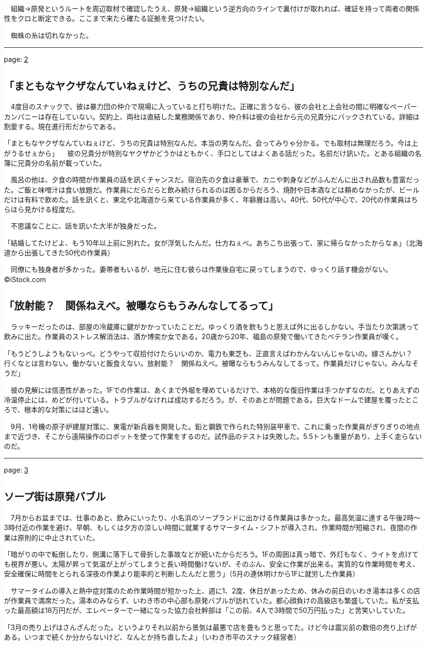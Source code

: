 　組織→原発というルートを周辺取材で確認したうえ、原発→組織という逆方向のラインで裏付けが取れれば、確証を持って両者の関係性をクロと断定できる。ここまで来たら確たる証拠を見つけたい。

　蜘蛛の糸は切れなかった。

* * *

page: [2](https://bunshun.jp/articles/-/41286?page=2)

## 「まともなヤクザなんていねぇけど、うちの兄貴は特別なんだ」

　4度目のスナックで、彼は暴力団の仲介で現場に入っていると打ち明けた。正確に言うなら、彼の会社と上会社の間に明確なペーパーカンパニーは存在していない。契約上、両社は直結した業務関係であり、仲介料は彼の会社から元の兄貴分にバックされている。詳細は割愛する。現在進行形だからである。

「まともなヤクザなんていねぇけど、うちの兄貴は特別なんだ。本当の男なんだ。会ってみりゃ分かる。でも取材は無理だろう。今は上がうるせぇから」
　彼の兄貴分が特別なヤクザかどうかはともかく、手口としてはよくある話だった。名前だけ訊いた。とある組織の名簿に兄貴分の名前が載っていた。

　風呂の他は、夕食の時間が作業員の話を訊くチャンスだ。宿泊先の夕食は豪華で、カニや刺身などがふんだんに出され品数も豊富だった。ご飯と味噌汁は食い放題だ。作業員にだらだらと飲み続けられるのは困るからだろう、焼酎や日本酒などは頼めなかったが、ビールだけは有料で飲めた。話を訊くと、東北や北海道から来ている作業員が多く、年齢層は高い。40代、50代が中心で、20代の作業員はちらほら見かける程度だ。

　不思議なことに、話を訊いた大半が独身だった。

「結婚してたけどよ、もう10年以上前に別れた。女が浮気したんだ。仕方ねぇべ。あちこち出張って、家に帰らなかったからなぁ」（北海道から出張してきた50代の作業員）

　同僚にも独身者が多かった。妻帯者もいるが、地元に住む彼らは作業後自宅に戻ってしまうので、ゆっくり話す機会がない。
©iStock.com

## 「放射能？　関係ねえべ。被曝ならもうみんなしてるって」

　ラッキーだったのは、部屋の冷蔵庫に鍵がかかっていたことだ。ゆっくり酒を飲もうと思えば外に出るしかない。手当たり次第誘って飲みに出た。作業員のストレス解消法は、酒か博奕か女である。20歳から20年、福島の原発で働いてきたベテラン作業員が嘆く。

「もうどうしようもないっぺ。どうやって収拾付けたらいいのか、電力も東芝も、正直言えばわかんないんじゃないの。嫁さんかい？　行くなとは言わない。働かないと飯食えない。放射能？　関係ねえべ。被曝ならもうみんなしてるって。作業員だけじゃない。みんなそうだ」

　彼の見解には信憑性があった。1Fでの作業は、あくまで外堀を埋めているだけで、本格的な復旧作業は手つかずなのだ。とりあえずの冷温停止には、めどが付いている。トラブルがなければ成功するだろう。が、そのあとが問題である。巨大なドームで建屋を覆ったところで、根本的な対策にはほど遠い。

　9月、1号機の原子炉建屋対策に、東電が新兵器を開発した。鉛と鋼鉄で作られた特別装甲車で、これに乗った作業員がぎりぎりの地点まで近づき、そこから遠隔操作のロボットを使って作業をするのだ。試作品のテストは失敗した。5.5トンも重量があり、上手く走らないのだ。

* * *

page: [3](https://bunshun.jp/articles/-/41286?page=3)

## ソープ街は原発バブル

　7月からお盆までは、仕事のあと、飲みにいったり、小名浜のソープランドに出かける作業員は多かった。最高気温に達する午後2時～3時付近の作業を避け、早朝、もしくは夕方の涼しい時間に就業するサマータイム・シフトが導入され、作業時間が短縮され、夜間の作業は原則的に中止されていた。

「暗がりの中で転倒したり、側溝に落下して骨折した事故などが続いたからだろう。1Fの周囲は真っ暗で、外灯もなく、ライトを点けても視界が悪い。太陽が昇って気温が上がってしまうと長い時間働けないが、そのぶん、安全に作業が出来る。実質的な作業時間を考え、安全確保に時間をとられる深夜の作業より能率的と判断したんだと思う」（5月の連休明けから1Fに就労した作業員）

　サマータイムの導入と熱中症対策のため作業時間が短かった上、週に1、2度、休日があったため、休みの前日のいわき湯本は多くの店が作業員で満席だった。湯本のみならず、いわき市の中心部も原発バブルが訪れていた。都心顔負けの高級店も繁盛していた。私が支払った最高額は18万円だが、エレベーターで一緒になった協力会社幹部は「この前、4人で3時間で50万円払った」と苦笑いしていた。

「3月の売り上げはさんざんだった。というよりそれ以前から景気は最悪で店を畳もうと思ってた。けど今は震災前の数倍の売り上げがある。いつまで続くか分からないけど、なんとか持ち直したよ」（いわき市平のスナック経営者）
